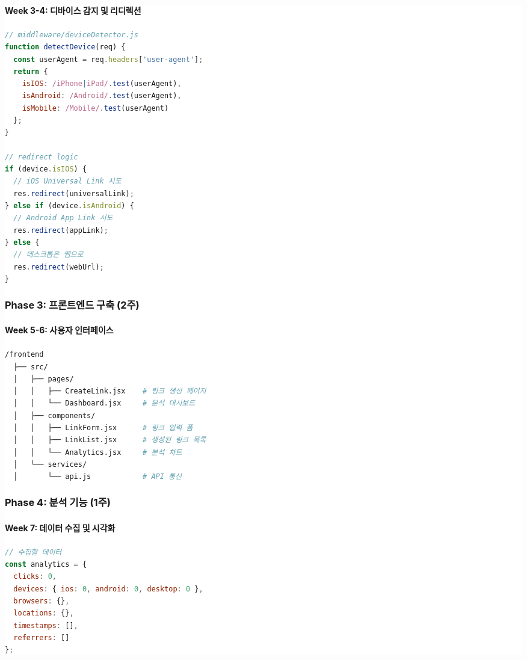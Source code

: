 #### Week 3-4: 디바이스 감지 및 리디렉션
```javascript
// middleware/deviceDetector.js
function detectDevice(req) {
  const userAgent = req.headers['user-agent'];
  return {
    isIOS: /iPhone|iPad/.test(userAgent),
    isAndroid: /Android/.test(userAgent),
    isMobile: /Mobile/.test(userAgent)
  };
}

// redirect logic
if (device.isIOS) {
  // iOS Universal Link 시도
  res.redirect(universalLink);
} else if (device.isAndroid) {
  // Android App Link 시도
  res.redirect(appLink);
} else {
  // 데스크톱은 웹으로
  res.redirect(webUrl);
}
```

### **Phase 3: 프론트엔드 구축 (2주)**

#### Week 5-6: 사용자 인터페이스
```bash
/frontend
  ├── src/
  │   ├── pages/
  │   │   ├── CreateLink.jsx    # 링크 생성 페이지
  │   │   └── Dashboard.jsx     # 분석 대시보드
  │   ├── components/
  │   │   ├── LinkForm.jsx      # 링크 입력 폼
  │   │   ├── LinkList.jsx      # 생성된 링크 목록
  │   │   └── Analytics.jsx     # 분석 차트
  │   └── services/
  │       └── api.js            # API 통신
```

### **Phase 4: 분석 기능 (1주)**

#### Week 7: 데이터 수집 및 시각화
```javascript
// 수집할 데이터
const analytics = {
  clicks: 0,
  devices: { ios: 0, android: 0, desktop: 0 },
  browsers: {},
  locations: {},
  timestamps: [],
  referrers: []
};
```

